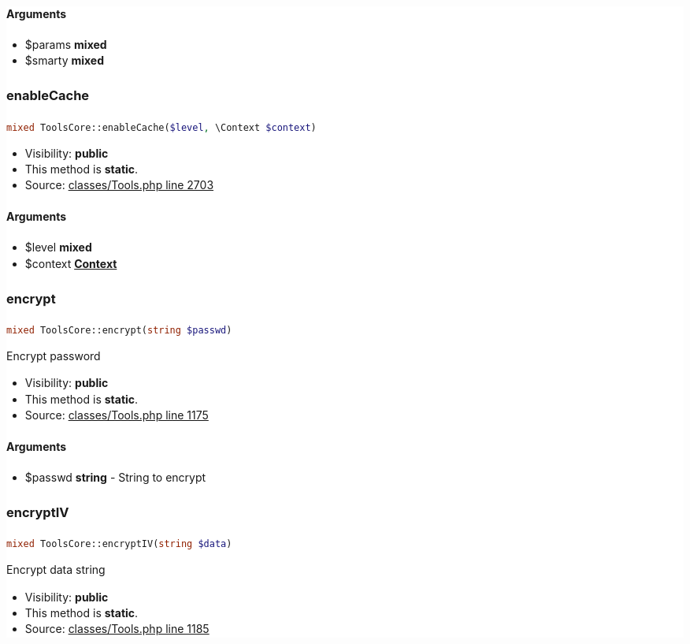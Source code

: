 
#### Arguments
* $params **mixed**
* $smarty **mixed**



### <a name="method-enableCache"></a>enableCache

```php
mixed ToolsCore::enableCache($level, \Context $context)
```





* Visibility: **public**
* This method is **static**.
* Source: [classes/Tools.php line 2703](https://github.com/PrestaShop/PrestaShop/blob/1.6.1.2/classes/Tools.php#L2703)


#### Arguments
* $level **mixed**
* $context **[Context](class.ContextCore.md)**



### <a name="method-encrypt"></a>encrypt

```php
mixed ToolsCore::encrypt(string $passwd)
```

Encrypt password



* Visibility: **public**
* This method is **static**.
* Source: [classes/Tools.php line 1175](https://github.com/PrestaShop/PrestaShop/blob/1.6.1.2/classes/Tools.php#L1175)


#### Arguments
* $passwd **string** - String to encrypt



### <a name="method-encryptIV"></a>encryptIV

```php
mixed ToolsCore::encryptIV(string $data)
```

Encrypt data string



* Visibility: **public**
* This method is **static**.
* Source: [classes/Tools.php line 1185](https://github.com/PrestaShop/PrestaShop/blob/1.6.1.2/classes/Tools.php#L1185)
